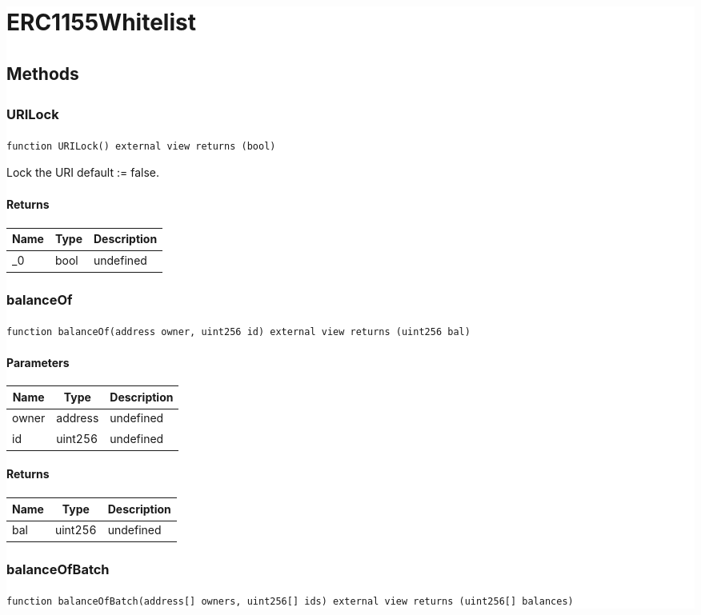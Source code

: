 # ERC1155Whitelist









## Methods

### URILock

```solidity
function URILock() external view returns (bool)
```

Lock the URI default := false.




#### Returns

| Name | Type | Description |
|---|---|---|
| _0 | bool | undefined |

### balanceOf

```solidity
function balanceOf(address owner, uint256 id) external view returns (uint256 bal)
```





#### Parameters

| Name | Type | Description |
|---|---|---|
| owner | address | undefined |
| id | uint256 | undefined |

#### Returns

| Name | Type | Description |
|---|---|---|
| bal | uint256 | undefined |

### balanceOfBatch

```solidity
function balanceOfBatch(address[] owners, uint256[] ids) external view returns (uint256[] balances)
```

